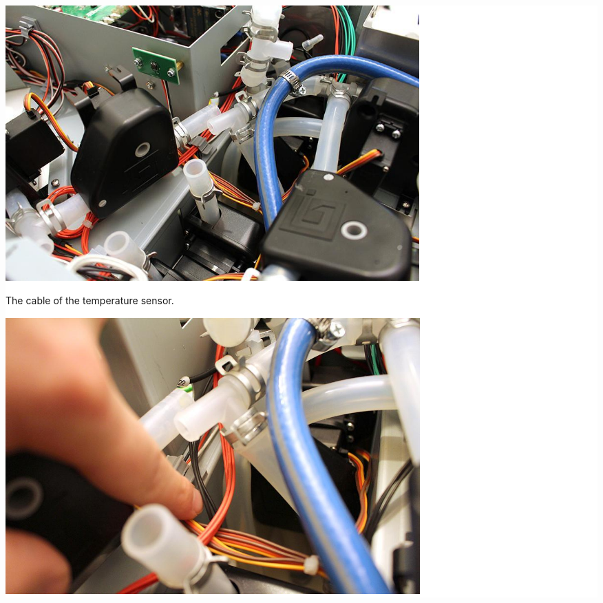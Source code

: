 <img src="./E128 - Mash temperature switch//media/image36.jpg" style="width:6.26772in;height:4.16667in" />

The cable of the temperature sensor.

<img src="./E128 - Mash temperature switch//media/image21.jpg" style="width:6.26772in;height:4.18056in" />
